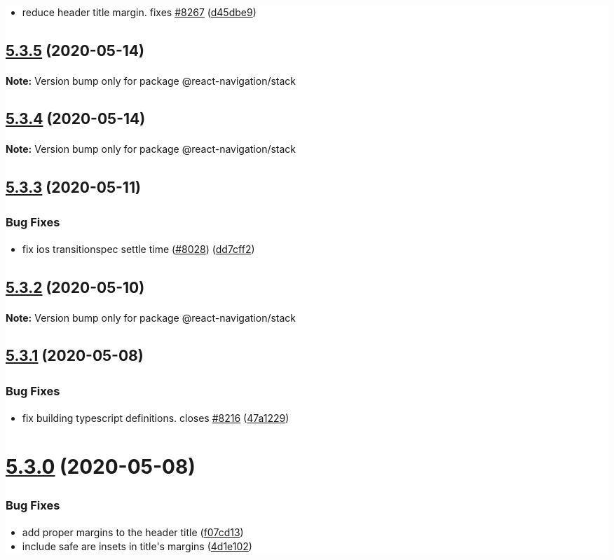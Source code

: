 * reduce header title margin. fixes [#8267](https://github.com/react-navigation/react-navigation/tree/main/packages/stack/issues/8267) ([d45dbe9](https://github.com/react-navigation/react-navigation/tree/main/packages/stack/commit/d45dbe97dc6625c6a8e80b5e658ab5a95045e5e8))

## [5.3.5](https://github.com/react-navigation/react-navigation/tree/main/packages/stack/compare/@react-navigation/stack@5.3.4...@react-navigation/stack@5.3.5) (2020-05-14)

**Note:** Version bump only for package @react-navigation/stack

## [5.3.4](https://github.com/react-navigation/react-navigation/tree/main/packages/stack/compare/@react-navigation/stack@5.3.3...@react-navigation/stack@5.3.4) (2020-05-14)

**Note:** Version bump only for package @react-navigation/stack

## [5.3.3](https://github.com/react-navigation/react-navigation/tree/main/packages/stack/compare/@react-navigation/stack@5.3.2...@react-navigation/stack@5.3.3) (2020-05-11)

### Bug Fixes

* fix ios transitionspec settle time ([#8028](https://github.com/react-navigation/react-navigation/tree/main/packages/stack/issues/8028)) ([dd7cff2](https://github.com/react-navigation/react-navigation/tree/main/packages/stack/commit/dd7cff201608365a80f1d50a006df3e0d18e94a1))

## [5.3.2](https://github.com/react-navigation/react-navigation/tree/main/packages/stack/compare/@react-navigation/stack@5.3.1...@react-navigation/stack@5.3.2) (2020-05-10)

**Note:** Version bump only for package @react-navigation/stack

## [5.3.1](https://github.com/react-navigation/react-navigation/tree/main/packages/stack/compare/@react-navigation/stack@5.3.0...@react-navigation/stack@5.3.1) (2020-05-08)

### Bug Fixes

* fix building typescript definitions. closes [#8216](https://github.com/react-navigation/react-navigation/tree/main/packages/stack/issues/8216) ([47a1229](https://github.com/react-navigation/react-navigation/tree/main/packages/stack/commit/47a12298378747edd2d22e54dc1c8677f98c49b4))

# [5.3.0](https://github.com/react-navigation/react-navigation/tree/main/packages/stack/compare/@react-navigation/stack@5.2.19...@react-navigation/stack@5.3.0) (2020-05-08)

### Bug Fixes

* add proper margins to the header title ([f07cd13](https://github.com/react-navigation/react-navigation/tree/main/packages/stack/commit/f07cd135619d635e8841aa0df0b6e687636e7408))
* include safe are insets in title's margins ([4d1e102](https://github.com/react-navigation/react-navigation/tree/main/packages/stack/commit/4d1e102f8c3ffab116d0195fbab3086f6345a077))
